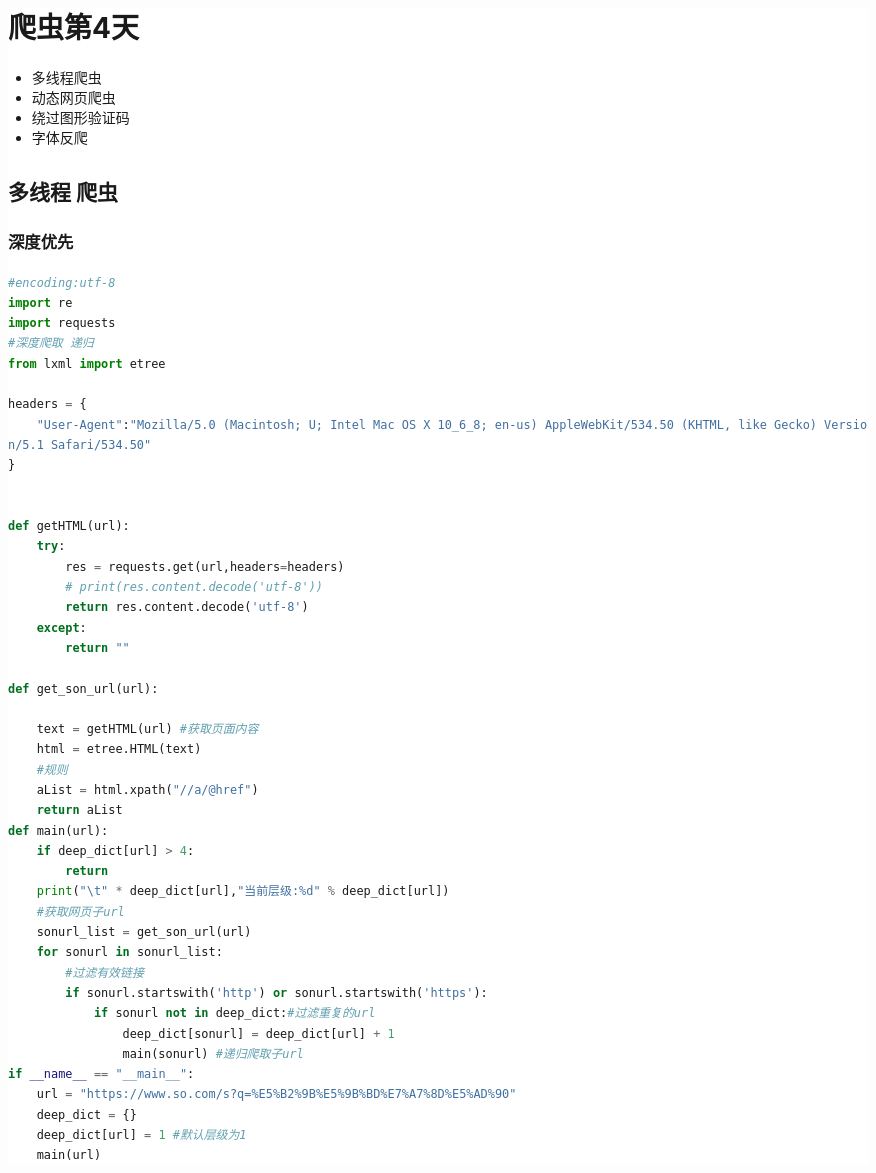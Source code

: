 # 爬虫第4天  

* 多线程爬虫  
* 动态网页爬虫 
* 绕过图形验证码
* 字体反爬  



## 多线程 爬虫  

### 深度优先 

```python
#encoding:utf-8
import re
import requests
#深度爬取 递归
from lxml import etree

headers = {
    "User-Agent":"Mozilla/5.0 (Macintosh; U; Intel Mac OS X 10_6_8; en-us) AppleWebKit/534.50 (KHTML, like Gecko) Version/5.1 Safari/534.50"
}


def getHTML(url):
    try:
        res = requests.get(url,headers=headers)
        # print(res.content.decode('utf-8'))
        return res.content.decode('utf-8')
    except:
        return ""

def get_son_url(url):

    text = getHTML(url) #获取页面内容
    html = etree.HTML(text)
    #规则
    aList = html.xpath("//a/@href")
    return aList
def main(url):
    if deep_dict[url] > 4:
        return
    print("\t" * deep_dict[url],"当前层级:%d" % deep_dict[url])
    #获取网页子url
    sonurl_list = get_son_url(url)
    for sonurl in sonurl_list:
        #过滤有效链接
        if sonurl.startswith('http') or sonurl.startswith('https'):
            if sonurl not in deep_dict:#过滤重复的url
                deep_dict[sonurl] = deep_dict[url] + 1
                main(sonurl) #递归爬取子url
if __name__ == "__main__":
    url = "https://www.so.com/s?q=%E5%B2%9B%E5%9B%BD%E7%A7%8D%E5%AD%90"
    deep_dict = {}
    deep_dict[url] = 1 #默认层级为1
    main(url)


```
